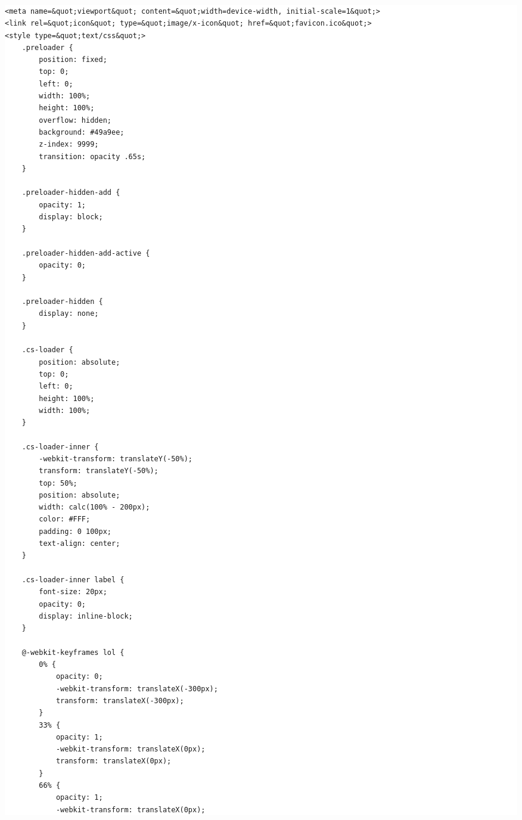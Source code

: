     <meta name=&quot;viewport&quot; content=&quot;width=device-width, initial-scale=1&quot;>
    <link rel=&quot;icon&quot; type=&quot;image/x-icon&quot; href=&quot;favicon.ico&quot;>
    <style type=&quot;text/css&quot;>
        .preloader {
            position: fixed;
            top: 0;
            left: 0;
            width: 100%;
            height: 100%;
            overflow: hidden;
            background: #49a9ee;
            z-index: 9999;
            transition: opacity .65s;
        }

        .preloader-hidden-add {
            opacity: 1;
            display: block;
        }

        .preloader-hidden-add-active {
            opacity: 0;
        }

        .preloader-hidden {
            display: none;
        }

        .cs-loader {
            position: absolute;
            top: 0;
            left: 0;
            height: 100%;
            width: 100%;
        }

        .cs-loader-inner {
            -webkit-transform: translateY(-50%);
            transform: translateY(-50%);
            top: 50%;
            position: absolute;
            width: calc(100% - 200px);
            color: #FFF;
            padding: 0 100px;
            text-align: center;
        }

        .cs-loader-inner label {
            font-size: 20px;
            opacity: 0;
            display: inline-block;
        }

        @-webkit-keyframes lol {
            0% {
                opacity: 0;
                -webkit-transform: translateX(-300px);
                transform: translateX(-300px);
            }
            33% {
                opacity: 1;
                -webkit-transform: translateX(0px);
                transform: translateX(0px);
            }
            66% {
                opacity: 1;
                -webkit-transform: translateX(0px);